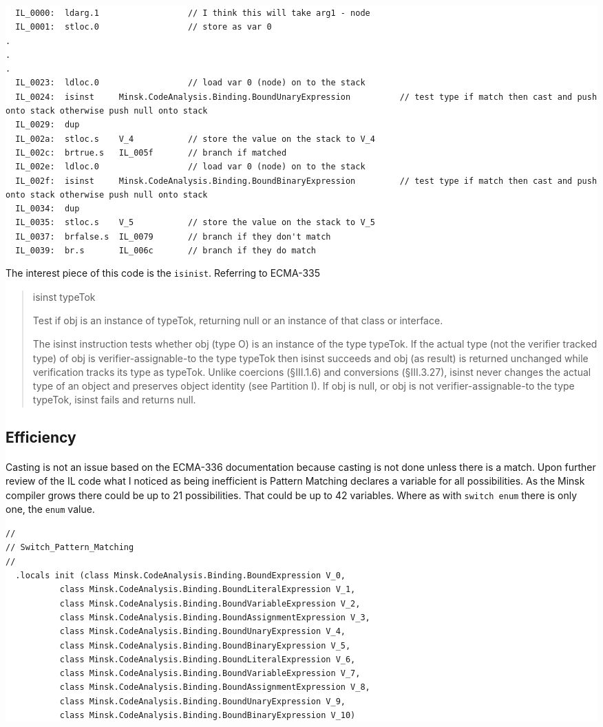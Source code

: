 ```IL
  IL_0000:  ldarg.1                  // I think this will take arg1 - node
  IL_0001:  stloc.0                  // store as var 0
.
.
.
  IL_0023:  ldloc.0                  // load var 0 (node) on to the stack
  IL_0024:  isinst     Minsk.CodeAnalysis.Binding.BoundUnaryExpression          // test type if match then cast and push onto stack otherwise push null onto stack
  IL_0029:  dup
  IL_002a:  stloc.s    V_4           // store the value on the stack to V_4
  IL_002c:  brtrue.s   IL_005f       // branch if matched
  IL_002e:  ldloc.0                  // load var 0 (node) on to the stack
  IL_002f:  isinst     Minsk.CodeAnalysis.Binding.BoundBinaryExpression         // test type if match then cast and push onto stack otherwise push null onto stack
  IL_0034:  dup
  IL_0035:  stloc.s    V_5           // store the value on the stack to V_5
  IL_0037:  brfalse.s  IL_0079       // branch if they don't match
  IL_0039:  br.s       IL_006c       // branch if they do match
```

The interest piece of this code is the `isinist`. Referring to ECMA-335

> isinst typeTok
>
> Test if obj is an instance of typeTok, returning null or an instance of
that class or interface.
>
> The isinst instruction tests whether obj (type O) is an instance of the type typeTok.
If the actual type (not the verifier tracked type) of obj is verifier-assignable-to the type
typeTok then isinst succeeds and obj (as result) is returned unchanged while verification
tracks its type as typeTok. Unlike coercions (§III.1.6) and conversions (§III.3.27), isinst
never changes the actual type of an object and preserves object identity (see Partition I).
If obj is null, or obj is not verifier-assignable-to the type typeTok, isinst fails and returns null.

## Efficiency

Casting is not an issue based on the ECMA-336 documentation because casting is not done unless there is a match. Upon further review of the IL code what I noticed as being inefficient is Pattern Matching declares a variable for all possibilities. As the Minsk compiler grows there could be up to 21 possibilities. That could be up to 42 variables. Where as with `switch enum` there is only one, the `enum` value.

```IL
//
// Switch_Pattern_Matching
//
  .locals init (class Minsk.CodeAnalysis.Binding.BoundExpression V_0,
           class Minsk.CodeAnalysis.Binding.BoundLiteralExpression V_1,
           class Minsk.CodeAnalysis.Binding.BoundVariableExpression V_2,
           class Minsk.CodeAnalysis.Binding.BoundAssignmentExpression V_3,
           class Minsk.CodeAnalysis.Binding.BoundUnaryExpression V_4,
           class Minsk.CodeAnalysis.Binding.BoundBinaryExpression V_5,
           class Minsk.CodeAnalysis.Binding.BoundLiteralExpression V_6,
           class Minsk.CodeAnalysis.Binding.BoundVariableExpression V_7,
           class Minsk.CodeAnalysis.Binding.BoundAssignmentExpression V_8,
           class Minsk.CodeAnalysis.Binding.BoundUnaryExpression V_9,
           class Minsk.CodeAnalysis.Binding.BoundBinaryExpression V_10)
```
